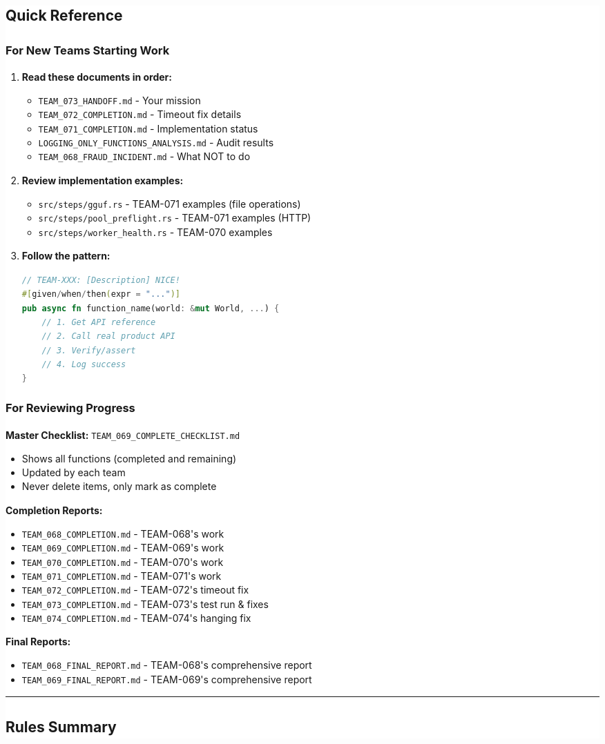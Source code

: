
## Quick Reference

### For New Teams Starting Work

1. **Read these documents in order:**
   - `TEAM_073_HANDOFF.md` - Your mission
   - `TEAM_072_COMPLETION.md` - Timeout fix details
   - `TEAM_071_COMPLETION.md` - Implementation status
   - `LOGGING_ONLY_FUNCTIONS_ANALYSIS.md` - Audit results
   - `TEAM_068_FRAUD_INCIDENT.md` - What NOT to do

2. **Review implementation examples:**
   - `src/steps/gguf.rs` - TEAM-071 examples (file operations)
   - `src/steps/pool_preflight.rs` - TEAM-071 examples (HTTP)
   - `src/steps/worker_health.rs` - TEAM-070 examples

3. **Follow the pattern:**
   ```rust
   // TEAM-XXX: [Description] NICE!
   #[given/when/then(expr = "...")]
   pub async fn function_name(world: &mut World, ...) {
       // 1. Get API reference
       // 2. Call real product API
       // 3. Verify/assert
       // 4. Log success
   }
   ```

### For Reviewing Progress

**Master Checklist:** `TEAM_069_COMPLETE_CHECKLIST.md`
- Shows all functions (completed and remaining)
- Updated by each team
- Never delete items, only mark as complete

**Completion Reports:**
- `TEAM_068_COMPLETION.md` - TEAM-068's work
- `TEAM_069_COMPLETION.md` - TEAM-069's work
- `TEAM_070_COMPLETION.md` - TEAM-070's work
- `TEAM_071_COMPLETION.md` - TEAM-071's work
- `TEAM_072_COMPLETION.md` - TEAM-072's timeout fix
- `TEAM_073_COMPLETION.md` - TEAM-073's test run & fixes
- `TEAM_074_COMPLETION.md` - TEAM-074's hanging fix

**Final Reports:**
- `TEAM_068_FINAL_REPORT.md` - TEAM-068's comprehensive report
- `TEAM_069_FINAL_REPORT.md` - TEAM-069's comprehensive report

---

## Rules Summary

